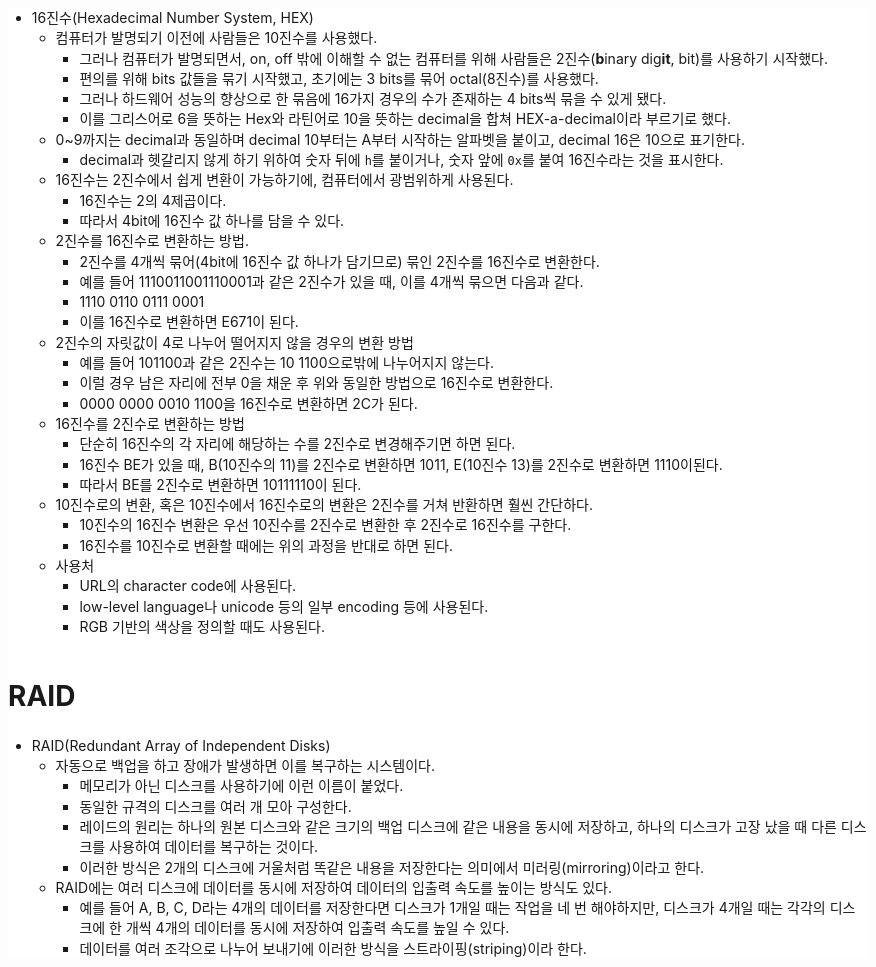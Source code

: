 

- 16진수(Hexadecimal Number System, HEX)
  - 컴퓨터가 발명되기 이전에 사람들은 10진수를 사용했다.
    - 그러나 컴퓨터가 발명되면서, on, off 밖에 이해할 수 없는 컴퓨터를 위해 사람들은 2진수(**b**inary dig**it**, bit)를 사용하기 시작했다.
    - 편의를 위해 bits 값들을 묶기 시작했고, 초기에는 3 bits를 묶어 octal(8진수)를 사용했다.
    - 그러나 하드웨어 성능의 향상으로 한 묶음에 16가지 경우의 수가 존재하는 4 bits씩 묶을 수 있게 됐다.
    - 이를 그리스어로 6을 뜻하는 Hex와 라틴어로 10을 뜻하는 decimal을 합쳐 HEX-a-decimal이라 부르기로 했다.
  - 0~9까지는 decimal과 동일하며 decimal 10부터는 A부터 시작하는 알파벳을 붙이고, decimal 16은 10으로 표기한다.
    - decimal과 헷갈리지 않게 하기 위하여 숫자 뒤에 `h`를 붙이거나, 숫자 앞에 `0x`를 붙여 16진수라는 것을 표시한다.
  - 16진수는 2진수에서 쉽게 변환이 가능하기에, 컴퓨터에서 광범위하게 사용된다.
    - 16진수는 2의 4제곱이다.
    - 따라서 4bit에 16진수 값 하나를 담을 수 있다.
  - 2진수를 16진수로 변환하는 방법.
    - 2진수를 4개씩 묶어(4bit에 16진수 값 하나가 담기므로) 묶인 2진수를 16진수로 변환한다.
    - 예를 들어 1110011001110001과 같은 2진수가 있을 때, 이를 4개씩 묶으면 다음과 같다.
    - 1110 0110 0111 0001
    - 이를 16진수로 변환하면 E671이 된다.
  - 2진수의 자릿값이 4로 나누어 떨어지지 않을 경우의 변환 방법
    - 예를 들어 101100과 같은 2진수는 10 1100으로밖에 나누어지지 않는다.
    - 이럴 경우 남은 자리에 전부 0을 채운 후 위와 동일한 방법으로 16진수로 변환한다.
    - 0000 0000 0010 1100을 16진수로 변환하면 2C가 된다.
  - 16진수를 2진수로 변환하는 방법
    - 단순히 16진수의 각 자리에 해당하는 수를 2진수로 변경해주기면 하면 된다.
    - 16진수 BE가 있을 때, B(10진수의 11)를 2진수로 변환하면 1011, E(10진수 13)를 2진수로 변환하면 1110이된다.
    - 따라서 BE를 2진수로 변환하면 10111110이 된다.
  - 10진수로의 변환, 혹은 10진수에서 16진수로의 변환은 2진수를 거쳐 반환하면 훨씬 간단하다.
    - 10진수의 16진수 변환은 우선 10진수를 2진수로 변환한 후 2진수로 16진수를 구한다.
    - 16진수를 10진수로 변환할 때에는 위의 과정을 반대로 하면 된다.
  - 사용처
    - URL의 character code에 사용된다.
    - low-level language나 unicode 등의 일부 encoding 등에 사용된다.
    - RGB 기반의 색상을 정의할 때도 사용된다.







# RAID

- RAID(Redundant Array of Independent Disks)
  - 자동으로 백업을 하고 장애가 발생하면 이를 복구하는 시스템이다.
    - 메모리가 아닌 디스크를 사용하기에 이런 이름이 붙었다.
    - 동일한 규격의 디스크를 여러 개 모아 구성한다.
    - 레이드의 원리는 하나의 원본 디스크와 같은 크기의 백업 디스크에 같은 내용을 동시에 저장하고, 하나의 디스크가 고장 났을 때 다른 디스크를 사용하여 데이터를 복구하는 것이다.
    - 이러한 방식은 2개의 디스크에 거울처럼 똑같은 내용을 저장한다는 의미에서 미러링(mirroring)이라고 한다.
  - RAID에는 여러 디스크에 데이터를 동시에 저장하여 데이터의 입출력 속도를 높이는 방식도 있다.
    - 예를 들어 A, B, C, D라는 4개의 데이터를 저장한다면 디스크가 1개일 때는 작업을 네 번 해야하지만, 디스크가 4개일 때는 각각의 디스크에 한 개씩 4개의 데이터를 동시에 저장하여 입출력 속도를 높일 수 있다.
    - 데이터를 여러 조각으로 나누어 보내기에 이러한 방식을 스트라이핑(striping)이라 한다.


